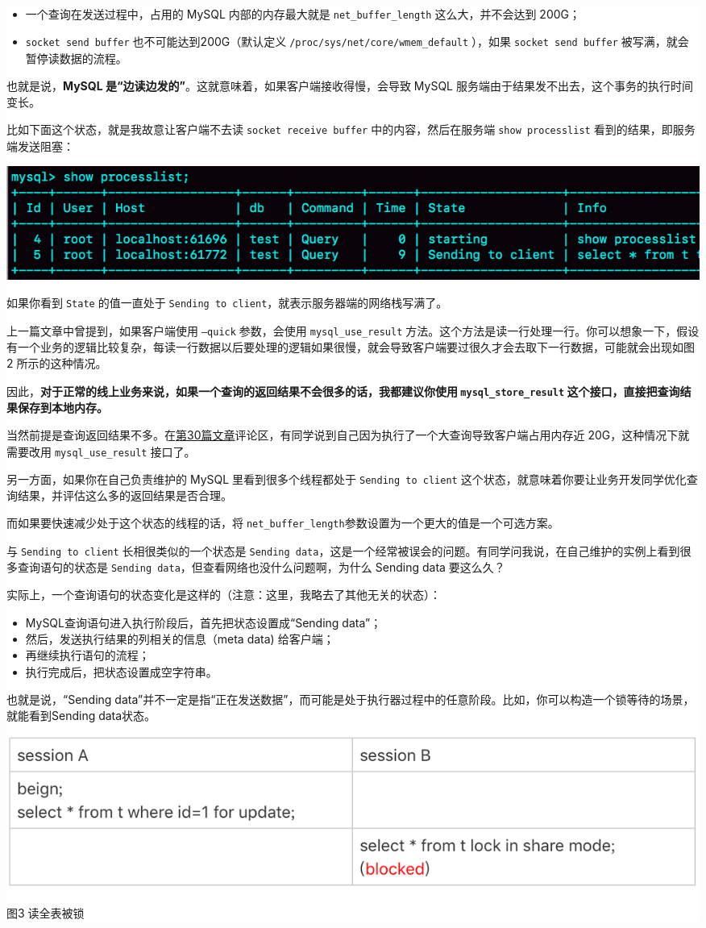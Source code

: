 - 一个查询在发送过程中，占用的 MySQL 内部的内存最大就是 `net_buffer_length` 这么大，并不会达到 200G；

- `socket send buffer` 也不可能达到200G（默认定义 `/proc/sys/net/core/wmem_default` ），如果 `socket send buffer` 被写满，就会暂停读数据的流程。

也就是说，**MySQL 是“边读边发的”**。这就意味着，如果客户端接收得慢，会导致 MySQL 服务端由于结果发不出去，这个事务的执行时间变长。

比如下面这个状态，就是我故意让客户端不去读 `socket receive buffer` 中的内容，然后在服务端 `show processlist` 看到的结果，即服务端发送阻塞：

![img](33讲我查这么多数据，会不会把数据库内存打爆.resource/183a704d4495bebbc13c524695b5b6c3.png)

如果你看到 `State` 的值一直处于 `Sending to client`，就表示服务器端的网络栈写满了。

上一篇文章中曾提到，如果客户端使用 `–quick` 参数，会使用 `mysql_use_result` 方法。这个方法是读一行处理一行。你可以想象一下，假设有一个业务的逻辑比较复杂，每读一行数据以后要处理的逻辑如果很慢，就会导致客户端要过很久才会去取下一行数据，可能就会出现如图 2 所示的这种情况。

因此，**对于正常的线上业务来说，如果一个查询的返回结果不会很多的话，我都建议你使用 `mysql_store_result` 这个接口，直接把查询结果保存到本地内存。**

当然前提是查询返回结果不多。在[第30篇文章](https://time.geekbang.org/column/article/78427)评论区，有同学说到自己因为执行了一个大查询导致客户端占用内存近 20G，这种情况下就需要改用 `mysql_use_result` 接口了。

另一方面，如果你在自己负责维护的 MySQL 里看到很多个线程都处于 `Sending to client` 这个状态，就意味着你要让业务开发同学优化查询结果，并评估这么多的返回结果是否合理。

而如果要快速减少处于这个状态的线程的话，将 `net_buffer_length`参数设置为一个更大的值是一个可选方案。

与 `Sending to client` 长相很类似的一个状态是 `Sending data`，这是一个经常被误会的问题。有同学问我说，在自己维护的实例上看到很多查询语句的状态是 `Sending data`，但查看网络也没什么问题啊，为什么 Sending data 要这么久？

实际上，一个查询语句的状态变化是这样的（注意：这里，我略去了其他无关的状态）：

- MySQL查询语句进入执行阶段后，首先把状态设置成“Sending data”；
- 然后，发送执行结果的列相关的信息（meta data) 给客户端；
- 再继续执行语句的流程；
- 执行完成后，把状态设置成空字符串。

也就是说，“Sending data”并不一定是指“正在发送数据”，而可能是处于执行器过程中的任意阶段。比如，你可以构造一个锁等待的场景，就能看到Sending data状态。

![img](33讲我查这么多数据，会不会把数据库内存打爆.resource/7640b0d82965bf8b305514f30425424b.png)

图3 读全表被锁
